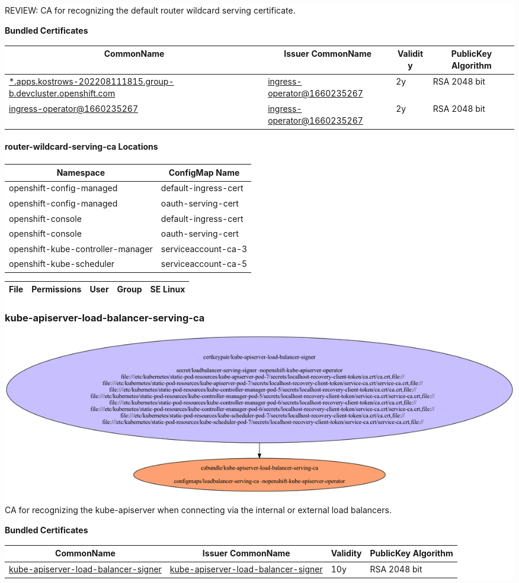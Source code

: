 REVIEW: CA for recognizing the default router wildcard serving certificate.

**Bundled Certificates**

| CommonName | Issuer CommonName | Validity | PublicKey Algorithm |
| ----------- | ----------- | ----------- | ----------- |
| [*.apps.kostrows-202208111815.group-b.devcluster.openshift.com](#*.apps.kostrows-202208111815.group-b.devcluster.openshift.com) | [ingress-operator@1660235267](#ingress-operator1660235267) | 2y | RSA 2048 bit |
| [ingress-operator@1660235267](#ingress-operator1660235267) | [ingress-operator@1660235267](#ingress-operator1660235267) | 2y | RSA 2048 bit |

#### router-wildcard-serving-ca Locations
| Namespace | ConfigMap Name |
| ----------- | ----------- |
| openshift-config-managed | default-ingress-cert |
| openshift-config-managed | oauth-serving-cert |
| openshift-console | default-ingress-cert |
| openshift-console | oauth-serving-cert |
| openshift-kube-controller-manager | serviceaccount-ca-3 |
| openshift-kube-scheduler | serviceaccount-ca-5 |

| File | Permissions | User | Group | SE Linux |
| ----------- | ----------- | ----------- | ----------- | ----------- |




### kube-apiserver-load-balancer-serving-ca
![PKI Graph](subca-3666101852.png)

CA for recognizing the kube-apiserver when connecting via the internal or external load balancers.

**Bundled Certificates**

| CommonName | Issuer CommonName | Validity | PublicKey Algorithm |
| ----------- | ----------- | ----------- | ----------- |
| [kube-apiserver-load-balancer-signer](#kube-apiserver-load-balancer-signer) | [kube-apiserver-load-balancer-signer](#kube-apiserver-load-balancer-signer) | 10y | RSA 2048 bit |
